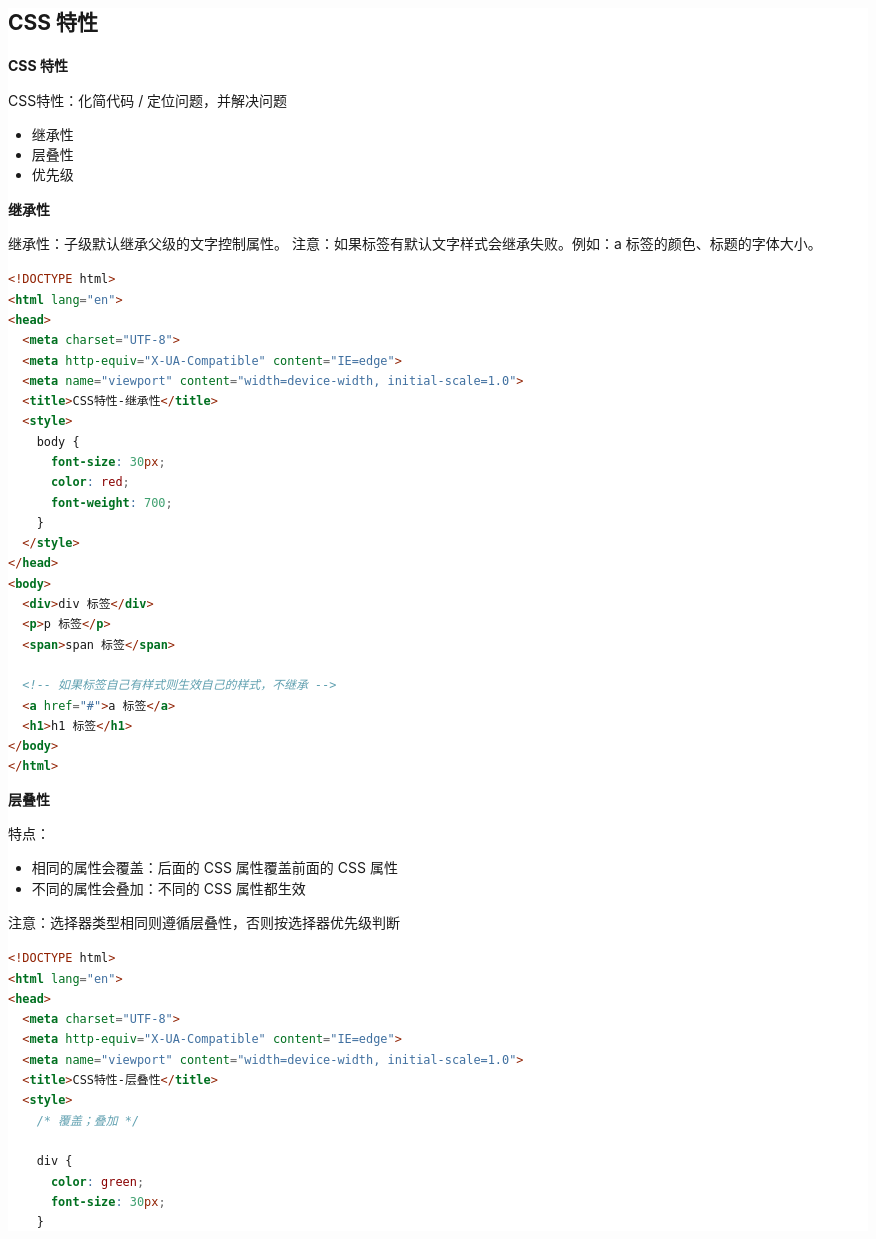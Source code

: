 ## CSS 特性

**CSS 特性**

CSS特性：化简代码 / 定位问题，并解决问题

- 继承性
- 层叠性
- 优先级

**继承性**

继承性：子级默认继承父级的文字控制属性。
注意：如果标签有默认文字样式会继承失败。例如：a 标签的颜色、标题的字体大小。

```html
<!DOCTYPE html>
<html lang="en">
<head>
  <meta charset="UTF-8">
  <meta http-equiv="X-UA-Compatible" content="IE=edge">
  <meta name="viewport" content="width=device-width, initial-scale=1.0">
  <title>CSS特性-继承性</title>
  <style>
    body {
      font-size: 30px;
      color: red;
      font-weight: 700;
    }
  </style>
</head>
<body>
  <div>div 标签</div>
  <p>p 标签</p>
  <span>span 标签</span>

  <!-- 如果标签自己有样式则生效自己的样式，不继承 -->
  <a href="#">a 标签</a>
  <h1>h1 标签</h1>
</body>
</html>
```

**层叠性**

特点：

- 相同的属性会覆盖：后面的 CSS 属性覆盖前面的 CSS 属性
- 不同的属性会叠加：不同的 CSS 属性都生效

注意：选择器类型相同则遵循层叠性，否则按选择器优先级判断

```html
<!DOCTYPE html>
<html lang="en">
<head>
  <meta charset="UTF-8">
  <meta http-equiv="X-UA-Compatible" content="IE=edge">
  <meta name="viewport" content="width=device-width, initial-scale=1.0">
  <title>CSS特性-层叠性</title>
  <style>
    /* 覆盖；叠加 */

    div {
      color: green;
      font-size: 30px;
    }

```